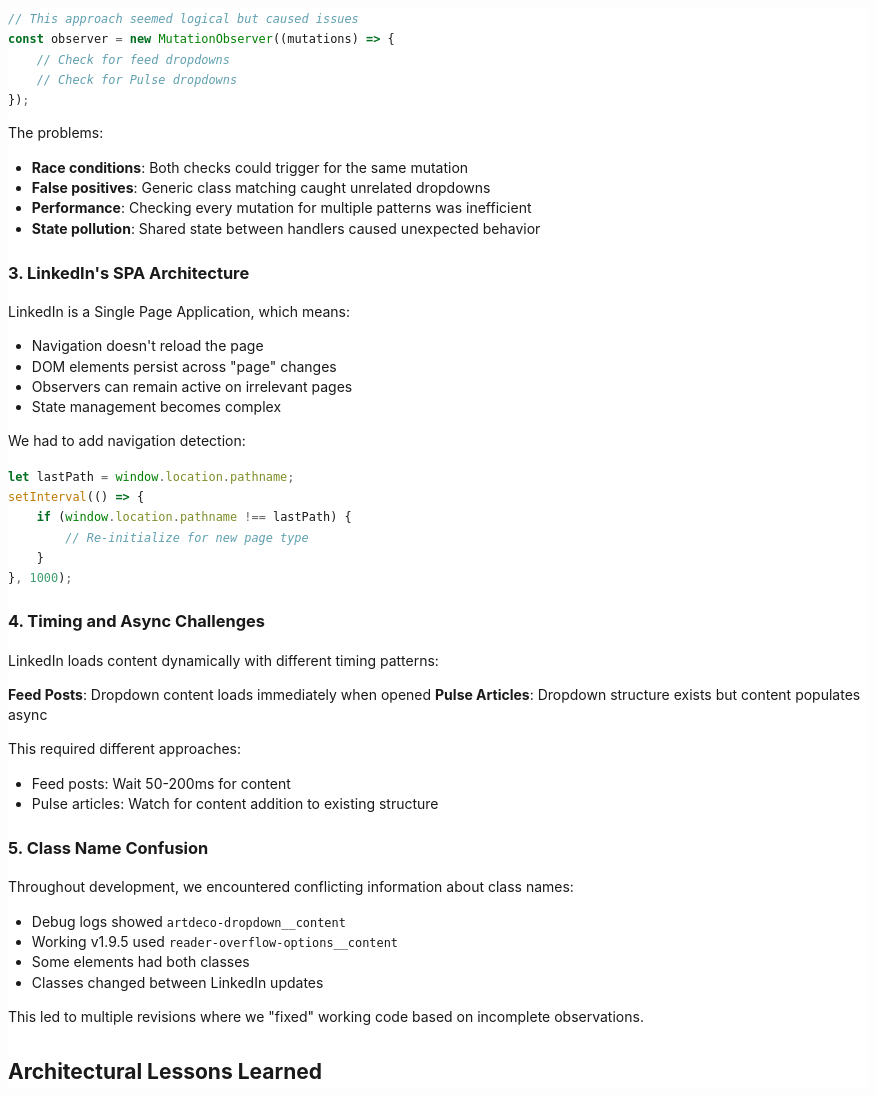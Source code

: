 ```javascript
// This approach seemed logical but caused issues
const observer = new MutationObserver((mutations) => {
    // Check for feed dropdowns
    // Check for Pulse dropdowns
});
```

The problems:
- **Race conditions**: Both checks could trigger for the same mutation
- **False positives**: Generic class matching caught unrelated dropdowns
- **Performance**: Checking every mutation for multiple patterns was inefficient
- **State pollution**: Shared state between handlers caused unexpected behavior

### 3. LinkedIn's SPA Architecture

LinkedIn is a Single Page Application, which means:
- Navigation doesn't reload the page
- DOM elements persist across "page" changes
- Observers can remain active on irrelevant pages
- State management becomes complex

We had to add navigation detection:
```javascript
let lastPath = window.location.pathname;
setInterval(() => {
    if (window.location.pathname !== lastPath) {
        // Re-initialize for new page type
    }
}, 1000);
```

### 4. Timing and Async Challenges

LinkedIn loads content dynamically with different timing patterns:

**Feed Posts**: Dropdown content loads immediately when opened
**Pulse Articles**: Dropdown structure exists but content populates async

This required different approaches:
- Feed posts: Wait 50-200ms for content
- Pulse articles: Watch for content addition to existing structure

### 5. Class Name Confusion

Throughout development, we encountered conflicting information about class names:

- Debug logs showed `artdeco-dropdown__content`
- Working v1.9.5 used `reader-overflow-options__content`
- Some elements had both classes
- Classes changed between LinkedIn updates

This led to multiple revisions where we "fixed" working code based on incomplete observations.

## Architectural Lessons Learned
